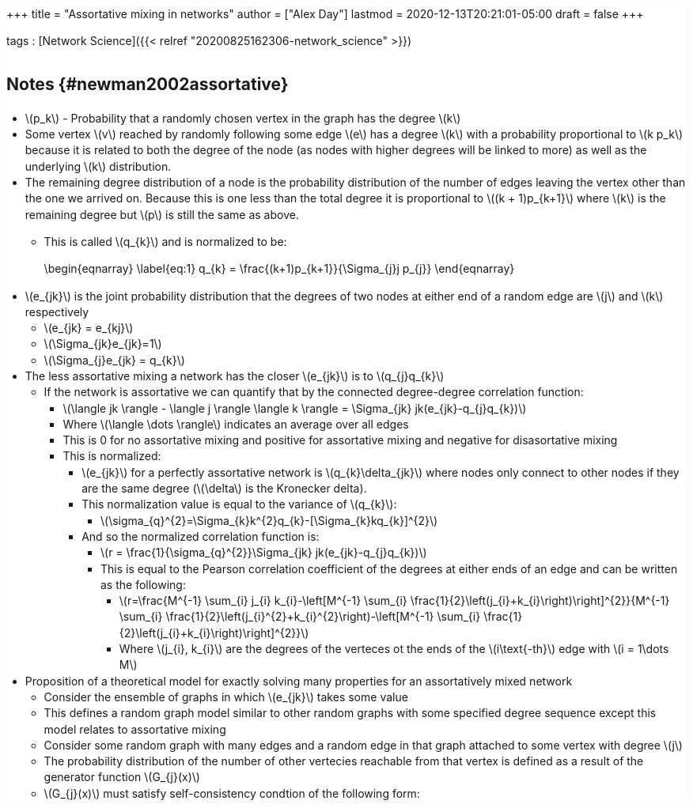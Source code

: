 +++
title = "Assortative mixing in networks"
author = ["Alex Day"]
lastmod = 2020-12-13T20:21:01-05:00
draft = false
+++

tags
: [Network Science]({{< relref "20200825162306-network_science" >}})


## Notes {#newman2002assortative}

-   \\(p\_k\\) - Probability that a randomly chosen vertex in the graph has the degree \\(k\\)
-   Some vertex \\(v\\) reached by randomly following some edge \\(e\\) has a degree \\(k\\) with a probability proportional to \\(k p\_k\\) because it is related to both the degree of the node (as nodes with higher degrees will be linked to more) as well as the underlying \\(k\\) distribution.
-   The remaining degree distribution of a node is the probability distribution of the number of edges leaving the vertex other than the one we arrived on. Because this is one less than the total degree it is proportional to \\((k + 1)p\_{k+1}\\) where \\(k\\) is the remaining degree but \\(p\\) is still the same as above.
    -   This is called \\(q\_{k}\\) and is normalized to be:

        \begin{eqnarray}
        \label{eq:1}
        q\_{k} = \frac{(k+1)p\_{k+1}}{\Sigma\_{j}j p\_{j}}
        \end{eqnarray}
-   \\(e\_{jk}\\) is the joint probability distribution that the degrees of two nodes at either end of a random edge are \\(j\\) and \\(k\\) respectively
    -   \\(e\_{jk} = e\_{kj}\\)
    -   \\(\Sigma\_{jk}e\_{jk}=1\\)
    -   \\(\Sigma\_{j}e\_{jk} = q\_{k}\\)
-   The less assortative mixing a network has the closer \\(e\_{jk}\\) is to \\(q\_{j}q\_{k}\\)
    -   If the network is assortative we can quantify that by the connected degree-degree correlation function:
        -   \\(\langle jk \rangle - \langle j \rangle \langle k \rangle = \Sigma\_{jk} jk(e\_{jk}-q\_{j}q\_{k})\\)
        -   Where \\(\langle \dots \rangle\\) indicates an average over all edges
        -   This is 0 for no assortative mixing and positive for assortative mixing and negative for disasortative mixing
        -   This is normalized:
            -   \\(e\_{jk}\\) for a perfectly assortative network is \\(q\_{k}\delta\_{jk}\\) where nodes only connect to other nodes if they are the same degree (\\(\delta\\) is the Kronecker delta).
            -   This normalization value is equal to the variance of \\(q\_{k}\\):
                -   \\(\sigma\_{q}^{2}=\Sigma\_{k}k^{2}q\_{k}-[\Sigma\_{k}kq\_{k}]^{2}\\)
            -   And so the normalized correlation function is:
                -   \\(r = \frac{1}{\sigma\_{q}^{2}}\Sigma\_{jk} jk(e\_{jk}-q\_{j}q\_{k})\\)
                -   This is equal to the Pearson correlation coefficient of the degrees at either ends of an edge and can be written as the following:
                    -   \\(r=\frac{M^{-1} \sum\_{i} j\_{i} k\_{i}-\left[M^{-1} \sum\_{i} \frac{1}{2}\left(j\_{i}+k\_{i}\right)\right]^{2}}{M^{-1} \sum\_{i} \frac{1}{2}\left(j\_{i}^{2}+k\_{i}^{2}\right)-\left[M^{-1} \sum\_{i} \frac{1}{2}\left(j\_{i}+k\_{i}\right)\right]^{2}}\\)
                    -   Where \\(j\_{i}, k\_{i}\\) are the degrees of the verteces ot the ends of the \\(i\text{-th}\\) edge with \\(i = 1\dots M\\)
-   Proposition of a theoretical model for exactly solving many properties for an assortatively mixed network
    -   Consider the ensemble of graphs in which \\(e\_{jk}\\) takes some value
    -   This defines a random graph model similar to other random graphs with some specified degree sequence except this model relates to assortative mixing
    -   Consider some random graph with many edges and a random edge in that graph attached to some vertex with degree \\(j\\)
    -   The probability distribution of the number of other vertecies reachable from that vertex is defined as a result of the generator function \\(G\_{j}(x)\\)
    -   \\(G\_{j}(x)\\) must satisfy self-consistency condtion of the following form:

